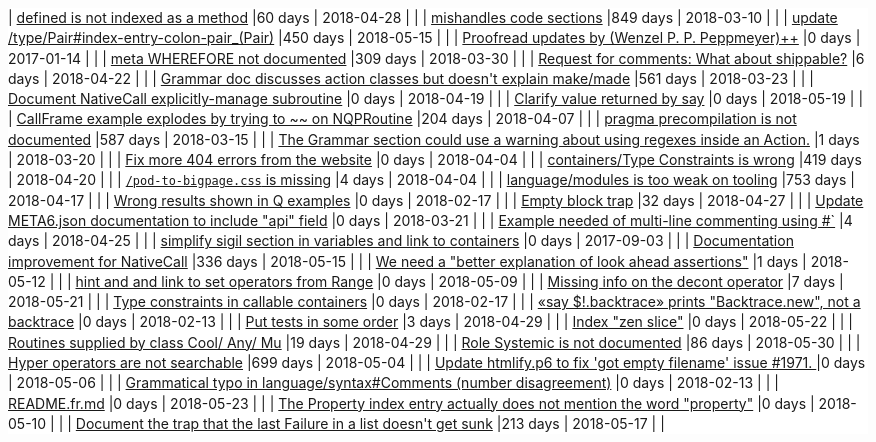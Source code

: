 | [defined is not indexed as a method](https://github.com/perl6/doc/issues/1800) |60 days  | 2018-04-28 |                   |
| [mishandles code sections](https://github.com/perl6/doc/issues/195) |849 days  | 2018-03-10 |                   |
| [update /type/Pair#index-entry-colon-pair_(Pair)](https://github.com/perl6/doc/issues/1204) |450 days  | 2018-05-15 |                   |
| [Proofread updates by (Wenzel P. P. Peppmeyer)++](https://github.com/perl6/doc/issues/1137) |0 days  | 2017-01-14 |                   |
| [meta WHEREFORE not documented](https://github.com/perl6/doc/issues/1330) |309 days  | 2018-03-30 |                   |
| [Request for comments: What about shippable?](https://github.com/perl6/doc/issues/1931) |6 days  | 2018-04-22 |                   |
| [Grammar doc discusses action classes but doesn't explain make/made](https://github.com/perl6/doc/issues/897) |561 days  | 2018-03-23 |                   |
| [Document NativeCall explicitly-manage subroutine](https://github.com/perl6/doc/issues/1941) |0 days  | 2018-04-19 |                   |
| [Clarify value returned by say](https://github.com/perl6/doc/issues/2033) |0 days  | 2018-05-19 |                   |
| [CallFrame example explodes by trying to ~~ on NQPRoutine](https://github.com/perl6/doc/issues/1554) |204 days  | 2018-04-07 |                   |
| [pragma precompilation is not documented](https://github.com/perl6/doc/issues/798) |587 days  | 2018-03-15 |                   |
| [The Grammar section could use a warning about using regexes inside an Action.](https://github.com/perl6/doc/issues/1853) |1 days  | 2018-03-20 |                   |
| [Fix more 404 errors from the website](https://github.com/perl6/doc/issues/1895) |0 days  | 2018-04-04 |                   |
| [containers/Type Constraints is wrong](https://github.com/perl6/doc/issues/1217) |419 days  | 2018-04-20 |                   |
| [`/pod-to-bigpage.css` is missing](https://github.com/perl6/doc/issues/1885) |4 days  | 2018-04-04 |                   |
| [language/modules is too weak on tooling](https://github.com/perl6/doc/issues/431) |753 days  | 2018-04-17 |                   |
| [Wrong results shown in Q examples](https://github.com/perl6/doc/issues/1786) |0 days  | 2018-02-17 |                   |
| [Empty block trap](https://github.com/perl6/doc/issues/1869) |32 days  | 2018-04-27 |                   |
| [Update META6.json documentation to include "api" field](https://github.com/perl6/doc/issues/1859) |0 days  | 2018-03-21 |                   |
| [Example needed of multi-line commenting using #`](https://github.com/perl6/doc/issues/1944) |4 days  | 2018-04-25 |                   |
| [simplify sigil section in variables and link to containers](https://github.com/perl6/doc/issues/1529) |0 days  | 2017-09-03 |                   |
| [Documentation improvement for NativeCall](https://github.com/perl6/doc/issues/1376) |336 days  | 2018-05-15 |                   |
| [We need a "better explanation of look ahead assertions"](https://github.com/perl6/doc/issues/2023) |1 days  | 2018-05-12 |                   |
| [hint and and link to set operators from Range](https://github.com/perl6/doc/issues/2020) |0 days  | 2018-05-09 |                   |
| [Missing info on the decont operator](https://github.com/perl6/doc/issues/2025) |7 days  | 2018-05-21 |                   |
| [Type constraints in callable containers](https://github.com/perl6/doc/issues/1788) |0 days  | 2018-02-17 |                   |
| [«say $!.backtrace» prints "Backtrace.new", not a backtrace](https://github.com/perl6/doc/issues/1770) |0 days  | 2018-02-13 |                   |
| [Put tests in some order](https://github.com/perl6/doc/issues/1966) |3 days  | 2018-04-29 |                   |
| [Index "zen slice"](https://github.com/perl6/doc/issues/2044) |0 days  | 2018-05-22 |                   |
| [Routines supplied by class Cool/ Any/ Mu](https://github.com/perl6/doc/issues/1916) |19 days  | 2018-04-29 |                   |
| [Role Systemic is not documented](https://github.com/perl6/doc/issues/1815) |86 days  | 2018-05-30 |                   |
| [Hyper operators are not searchable](https://github.com/perl6/doc/issues/562) |699 days  | 2018-05-04 |                   |
| [Update htmlify.p6 to fix 'got empty filename' issue #1971.  ](https://github.com/perl6/doc/issues/1997) |0 days  | 2018-05-06 |                   |
| [Grammatical typo in language/syntax#Comments (number disagreement)](https://github.com/perl6/doc/issues/1776) |0 days  | 2018-02-13 |                   |
| [README.fr.md](https://github.com/perl6/doc/issues/2049) |0 days  | 2018-05-23 |                   |
| [The Property index entry actually does not mention the word "property"](https://github.com/perl6/doc/issues/2018) |0 days  | 2018-05-10 |                   |
| [Document the trap that the last Failure in a list doesn't get sunk](https://github.com/perl6/doc/issues/1607) |213 days  | 2018-05-17 |                   |